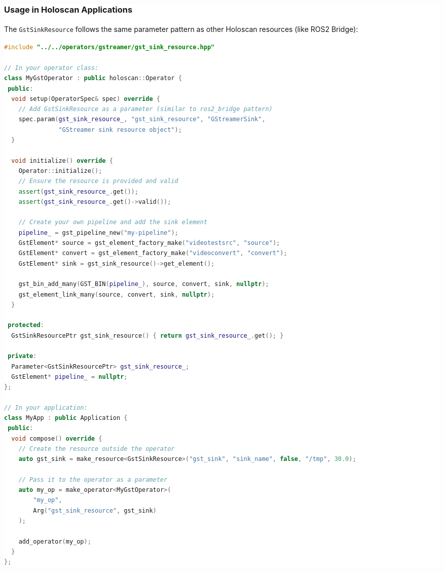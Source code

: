 ### Usage in Holoscan Applications

The `GstSinkResource` follows the same parameter pattern as other Holoscan resources (like ROS2 Bridge):

```cpp
#include "../../operators/gstreamer/gst_sink_resource.hpp"

// In your operator class:
class MyGstOperator : public holoscan::Operator {
 public:
  void setup(OperatorSpec& spec) override {
    // Add GstSinkResource as a parameter (similar to ros2_bridge pattern)
    spec.param(gst_sink_resource_, "gst_sink_resource", "GStreamerSink", 
               "GStreamer sink resource object");
  }

  void initialize() override {
    Operator::initialize();
    // Ensure the resource is provided and valid
    assert(gst_sink_resource_.get());
    assert(gst_sink_resource_.get()->valid());
    
    // Create your own pipeline and add the sink element
    pipeline_ = gst_pipeline_new("my-pipeline");
    GstElement* source = gst_element_factory_make("videotestsrc", "source");
    GstElement* convert = gst_element_factory_make("videoconvert", "convert");
    GstElement* sink = gst_sink_resource()->get_element();
    
    gst_bin_add_many(GST_BIN(pipeline_), source, convert, sink, nullptr);
    gst_element_link_many(source, convert, sink, nullptr);
  }

 protected:
  GstSinkResourcePtr gst_sink_resource() { return gst_sink_resource_.get(); }

 private:
  Parameter<GstSinkResourcePtr> gst_sink_resource_;
  GstElement* pipeline_ = nullptr;
};

// In your application:
class MyApp : public Application {
 public:
  void compose() override {
    // Create the resource outside the operator
    auto gst_sink = make_resource<GstSinkResource>("gst_sink", "sink_name", false, "/tmp", 30.0);
    
    // Pass it to the operator as a parameter
    auto my_op = make_operator<MyGstOperator>(
        "my_op",
        Arg("gst_sink_resource", gst_sink)
    );
    
    add_operator(my_op);
  }
};
```
